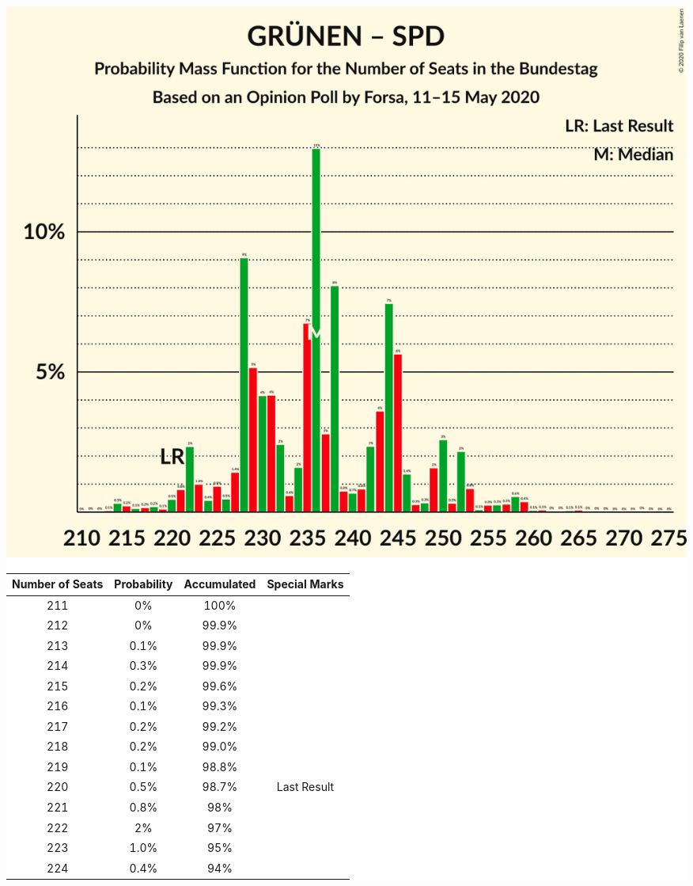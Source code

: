 ![Graph with seats probability mass function not yet produced](2020-05-15-Forsa-coalitions-seats-pmf-grünen–spd.png "Seats Probability Mass Function")

| Number of Seats | Probability | Accumulated | Special Marks |
|:---------------:|:-----------:|:-----------:|:-------------:|
| 211 | 0% | 100% |  |
| 212 | 0% | 99.9% |  |
| 213 | 0.1% | 99.9% |  |
| 214 | 0.3% | 99.9% |  |
| 215 | 0.2% | 99.6% |  |
| 216 | 0.1% | 99.3% |  |
| 217 | 0.2% | 99.2% |  |
| 218 | 0.2% | 99.0% |  |
| 219 | 0.1% | 98.8% |  |
| 220 | 0.5% | 98.7% | Last Result |
| 221 | 0.8% | 98% |  |
| 222 | 2% | 97% |  |
| 223 | 1.0% | 95% |  |
| 224 | 0.4% | 94% |  |